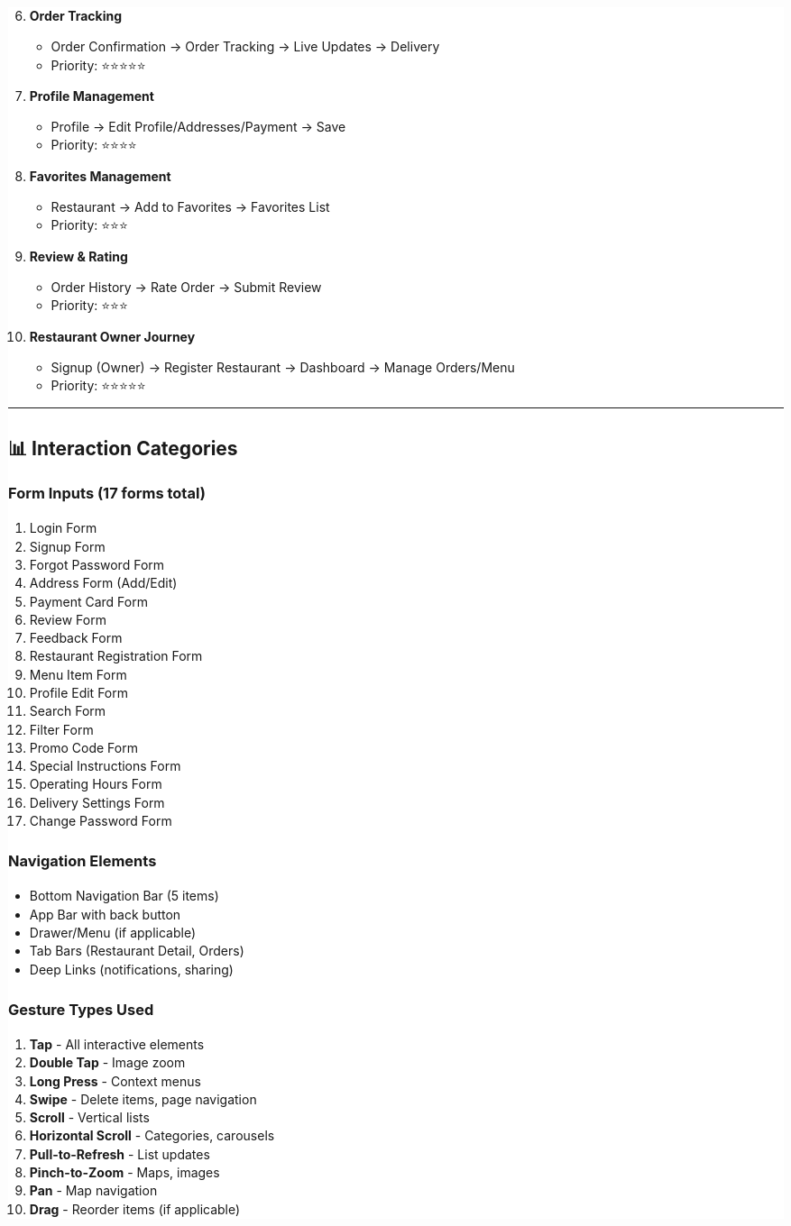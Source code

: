 6. **Order Tracking**
   - Order Confirmation → Order Tracking → Live Updates → Delivery
   - Priority: ⭐⭐⭐⭐⭐

7. **Profile Management**
   - Profile → Edit Profile/Addresses/Payment → Save
   - Priority: ⭐⭐⭐⭐

8. **Favorites Management**
   - Restaurant → Add to Favorites → Favorites List
   - Priority: ⭐⭐⭐

9. **Review & Rating**
   - Order History → Rate Order → Submit Review
   - Priority: ⭐⭐⭐

10. **Restaurant Owner Journey**
    - Signup (Owner) → Register Restaurant → Dashboard → Manage Orders/Menu
    - Priority: ⭐⭐⭐⭐⭐

---

## 📊 Interaction Categories

### Form Inputs (17 forms total)
1. Login Form
2. Signup Form
3. Forgot Password Form
4. Address Form (Add/Edit)
5. Payment Card Form
6. Review Form
7. Feedback Form
8. Restaurant Registration Form
9. Menu Item Form
10. Profile Edit Form
11. Search Form
12. Filter Form
13. Promo Code Form
14. Special Instructions Form
15. Operating Hours Form
16. Delivery Settings Form
17. Change Password Form

### Navigation Elements
- Bottom Navigation Bar (5 items)
- App Bar with back button
- Drawer/Menu (if applicable)
- Tab Bars (Restaurant Detail, Orders)
- Deep Links (notifications, sharing)

### Gesture Types Used
1. **Tap** - All interactive elements
2. **Double Tap** - Image zoom
3. **Long Press** - Context menus
4. **Swipe** - Delete items, page navigation
5. **Scroll** - Vertical lists
6. **Horizontal Scroll** - Categories, carousels
7. **Pull-to-Refresh** - List updates
8. **Pinch-to-Zoom** - Maps, images
9. **Pan** - Map navigation
10. **Drag** - Reorder items (if applicable)
